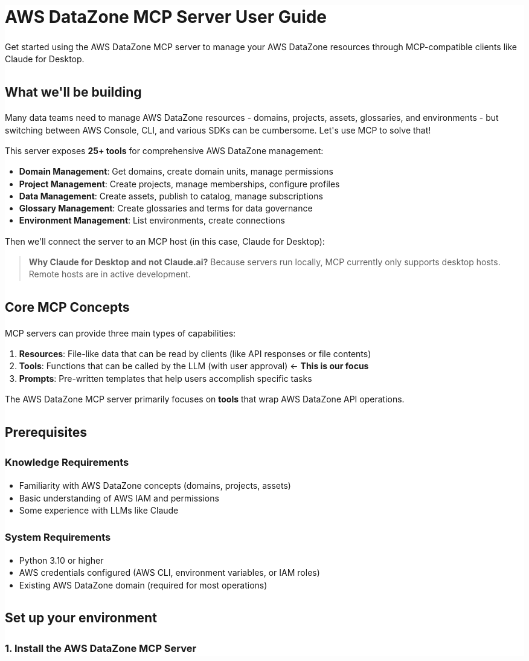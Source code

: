 # AWS DataZone MCP Server User Guide

Get started using the AWS DataZone MCP server to manage your AWS DataZone resources through MCP-compatible clients like Claude for Desktop.

## What we'll be building

Many data teams need to manage AWS DataZone resources - domains, projects, assets, glossaries, and environments - but switching between AWS Console, CLI, and various SDKs can be cumbersome. Let's use MCP to solve that!

This server exposes **25+ tools** for comprehensive AWS DataZone management:
- **Domain Management**: Get domains, create domain units, manage permissions
- **Project Management**: Create projects, manage memberships, configure profiles  
- **Data Management**: Create assets, publish to catalog, manage subscriptions
- **Glossary Management**: Create glossaries and terms for data governance
- **Environment Management**: List environments, create connections

Then we'll connect the server to an MCP host (in this case, Claude for Desktop):

> **Why Claude for Desktop and not Claude.ai?**
> Because servers run locally, MCP currently only supports desktop hosts. Remote hosts are in active development.

## Core MCP Concepts

MCP servers can provide three main types of capabilities:

1. **Resources**: File-like data that can be read by clients (like API responses or file contents)
2. **Tools**: Functions that can be called by the LLM (with user approval) ← **This is our focus**
3. **Prompts**: Pre-written templates that help users accomplish specific tasks

The AWS DataZone MCP server primarily focuses on **tools** that wrap AWS DataZone API operations.

## Prerequisites

### Knowledge Requirements
- Familiarity with AWS DataZone concepts (domains, projects, assets)
- Basic understanding of AWS IAM and permissions
- Some experience with LLMs like Claude

### System Requirements
- Python 3.10 or higher
- AWS credentials configured (AWS CLI, environment variables, or IAM roles)
- Existing AWS DataZone domain (required for most operations)

## Set up your environment

### 1. Install the AWS DataZone MCP Server
